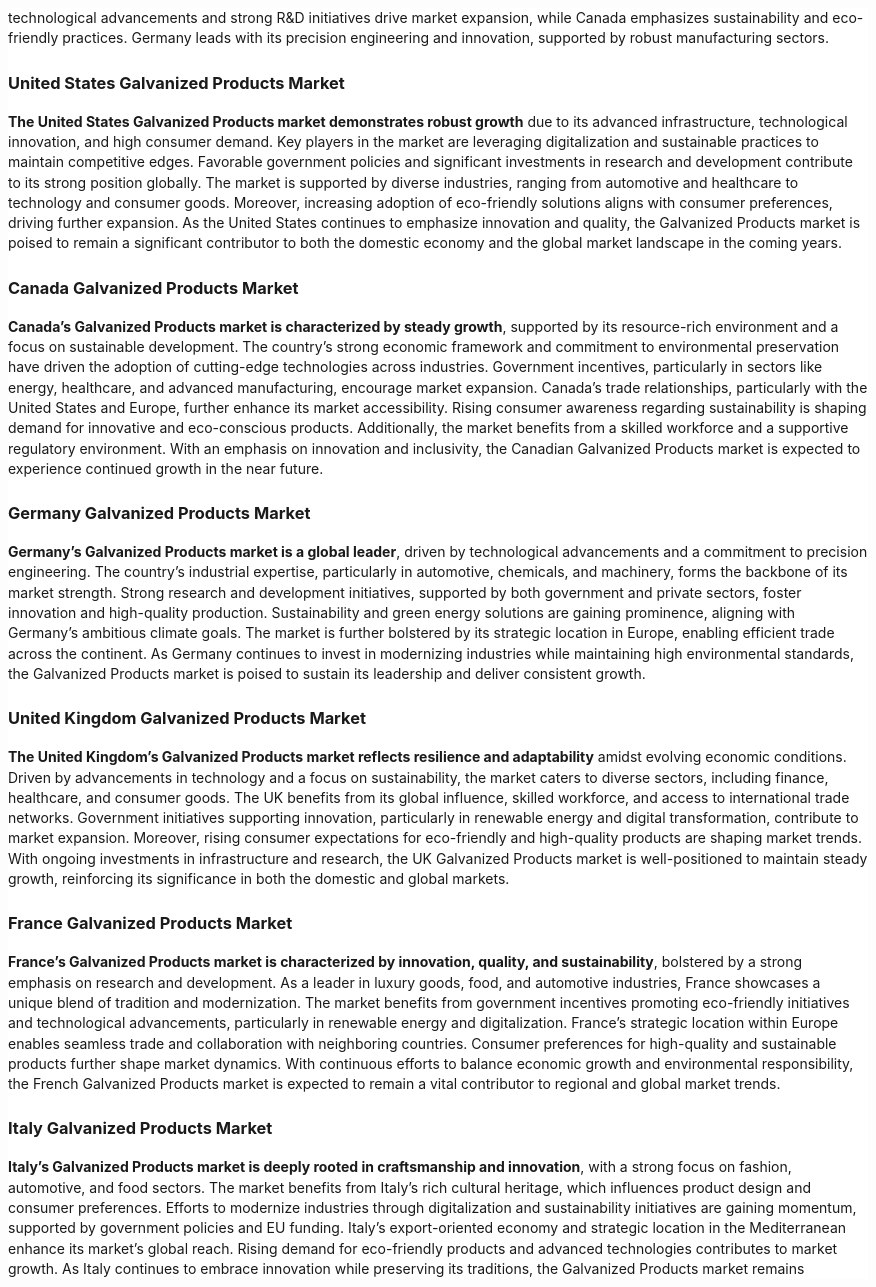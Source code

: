 technological advancements and strong R&amp;D initiatives drive market expansion, while Canada emphasizes sustainability and eco-friendly practices. Germany leads with its precision engineering and innovation, supported by robust manufacturing sectors.</span></em></p></blockquote><h3><strong>United States Galvanized Products Market</strong></h3><p><strong>The United States Galvanized Products market demonstrates robust growth</strong> due to its advanced infrastructure, technological innovation, and high consumer demand. Key players in the market are leveraging digitalization and sustainable practices to maintain competitive edges. Favorable government policies and significant investments in research and development contribute to its strong position globally. The market is supported by diverse industries, ranging from automotive and healthcare to technology and consumer goods. Moreover, increasing adoption of eco-friendly solutions aligns with consumer preferences, driving further expansion. As the United States continues to emphasize innovation and quality, the Galvanized Products market is poised to remain a significant contributor to both the domestic economy and the global market landscape in the coming years.</p><h3><strong>Canada Galvanized Products Market</strong></h3><p><strong>Canada&rsquo;s Galvanized Products market is characterized by steady growth</strong>, supported by its resource-rich environment and a focus on sustainable development. The country&rsquo;s strong economic framework and commitment to environmental preservation have driven the adoption of cutting-edge technologies across industries. Government incentives, particularly in sectors like energy, healthcare, and advanced manufacturing, encourage market expansion. Canada&rsquo;s trade relationships, particularly with the United States and Europe, further enhance its market accessibility. Rising consumer awareness regarding sustainability is shaping demand for innovative and eco-conscious products. Additionally, the market benefits from a skilled workforce and a supportive regulatory environment. With an emphasis on innovation and inclusivity, the Canadian Galvanized Products market is expected to experience continued growth in the near future.</p><h3><strong>Germany Galvanized Products Market</strong></h3><p><strong>Germany&rsquo;s Galvanized Products market is a global leader</strong>, driven by technological advancements and a commitment to precision engineering. The country&rsquo;s industrial expertise, particularly in automotive, chemicals, and machinery, forms the backbone of its market strength. Strong research and development initiatives, supported by both government and private sectors, foster innovation and high-quality production. Sustainability and green energy solutions are gaining prominence, aligning with Germany&rsquo;s ambitious climate goals. The market is further bolstered by its strategic location in Europe, enabling efficient trade across the continent. As Germany continues to invest in modernizing industries while maintaining high environmental standards, the Galvanized Products market is poised to sustain its leadership and deliver consistent growth.</p><h3><strong>United Kingdom Galvanized Products Market</strong></h3><p><strong>The United Kingdom&rsquo;s Galvanized Products market reflects resilience and adaptability</strong> amidst evolving economic conditions. Driven by advancements in technology and a focus on sustainability, the market caters to diverse sectors, including finance, healthcare, and consumer goods. The UK benefits from its global influence, skilled workforce, and access to international trade networks. Government initiatives supporting innovation, particularly in renewable energy and digital transformation, contribute to market expansion. Moreover, rising consumer expectations for eco-friendly and high-quality products are shaping market trends. With ongoing investments in infrastructure and research, the UK Galvanized Products market is well-positioned to maintain steady growth, reinforcing its significance in both the domestic and global markets.</p><h3><strong>France Galvanized Products Market</strong></h3><p><strong>France&rsquo;s Galvanized Products market is characterized by innovation, quality, and sustainability</strong>, bolstered by a strong emphasis on research and development. As a leader in luxury goods, food, and automotive industries, France showcases a unique blend of tradition and modernization. The market benefits from government incentives promoting eco-friendly initiatives and technological advancements, particularly in renewable energy and digitalization. France&rsquo;s strategic location within Europe enables seamless trade and collaboration with neighboring countries. Consumer preferences for high-quality and sustainable products further shape market dynamics. With continuous efforts to balance economic growth and environmental responsibility, the French Galvanized Products market is expected to remain a vital contributor to regional and global market trends.</p><h3><strong>Italy Galvanized Products Market</strong></h3><p><strong>Italy&rsquo;s Galvanized Products market is deeply rooted in craftsmanship and innovation</strong>, with a strong focus on fashion, automotive, and food sectors. The market benefits from Italy&rsquo;s rich cultural heritage, which influences product design and consumer preferences. Efforts to modernize industries through digitalization and sustainability initiatives are gaining momentum, supported by government policies and EU funding. Italy&rsquo;s export-oriented economy and strategic location in the Mediterranean enhance its market&rsquo;s global reach. Rising demand for eco-friendly products and advanced technologies contributes to market growth. As Italy continues to embrace innovation while preserving its traditions, the Galvanized Products market remains